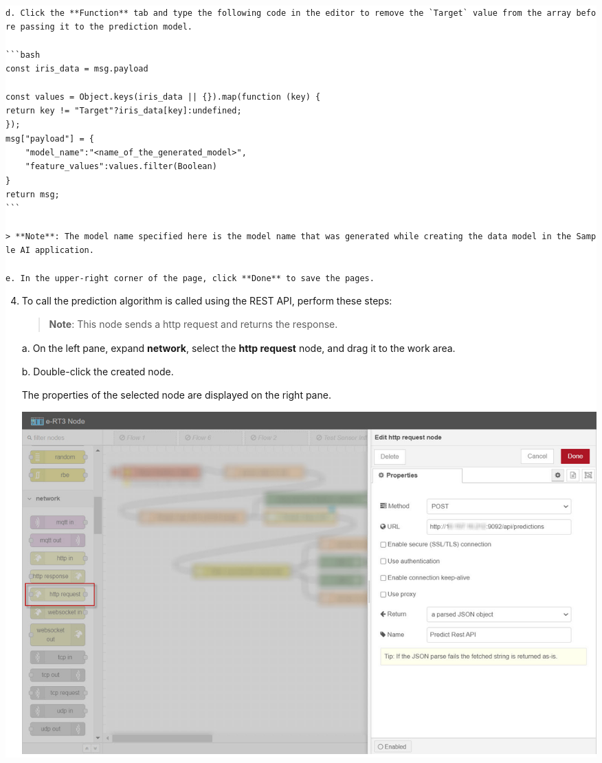     d. Click the **Function** tab and type the following code in the editor to remove the `Target` value from the array before passing it to the prediction model.

    ```bash
    const iris_data = msg.payload

    const values = Object.keys(iris_data || {}).map(function (key) {
    return key != "Target"?iris_data[key]:undefined;
    });
    msg["payload"] = {
        "model_name":"<name_of_the_generated_model>",
        "feature_values":values.filter(Boolean)
    }    
    return msg;
    ```

    > **Note**: The model name specified here is the model name that was generated while creating the data model in the Sample AI application.

    e. In the upper-right corner of the page, click **Done** to save the pages.

4. To call the prediction algorithm is called using the REST API, perform these steps:

    >**Note**: This node sends a http request and returns the response.

    a. On the left pane, expand **network**, select the **http request** node, and drag it to the work area.

    b. Double-click the created node.

    The properties of the selected node are displayed on the right pane.

    ![httpReq_flow3.jpg](./assets/node-red-2/httpReq_flow3.jpg)
